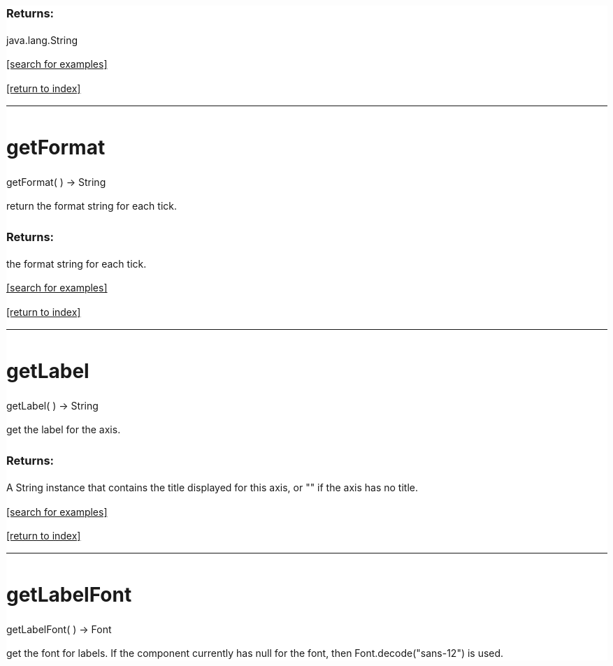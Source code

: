 

### Returns:
java.lang.String


<a href="https://github.com/autoplot/dev/search?q=getFontSize&unscoped_q=getFontSize">[search for examples]</a>

<a href="https://github.com/autoplot/documentation/blob/master/javadoc/index-all.md">[return to index]</a>

***
<a name="getFormat"></a>
# getFormat
getFormat(  ) &rarr; String

return the format string for each tick.

### Returns:
the format string for each tick.

<a href="https://github.com/autoplot/dev/search?q=getFormat&unscoped_q=getFormat">[search for examples]</a>

<a href="https://github.com/autoplot/documentation/blob/master/javadoc/index-all.md">[return to index]</a>

***
<a name="getLabel"></a>
# getLabel
getLabel(  ) &rarr; String

get the label for the axis.

### Returns:
A String instance that contains the title displayed
    for this axis, or "" if the axis has no title.

<a href="https://github.com/autoplot/dev/search?q=getLabel&unscoped_q=getLabel">[search for examples]</a>

<a href="https://github.com/autoplot/documentation/blob/master/javadoc/index-all.md">[return to index]</a>

***
<a name="getLabelFont"></a>
# getLabelFont
getLabelFont(  ) &rarr; Font

get the font for labels.  If the component currently has null for the
 font, then Font.decode("sans-12") is used.
